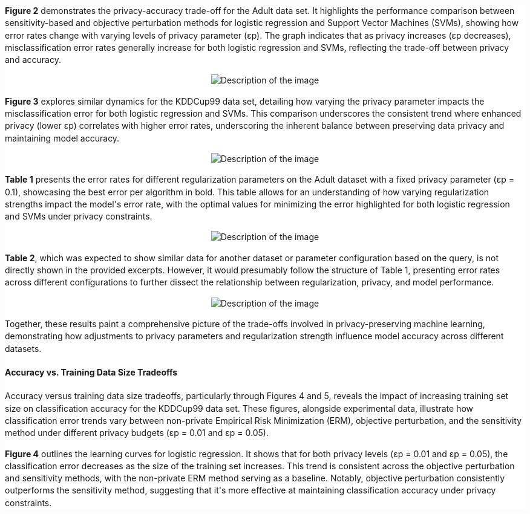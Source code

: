 **Figure 2** demonstrates the privacy-accuracy trade-off for the Adult data set. It highlights the performance comparison between sensitivity-based and objective perturbation methods for logistic regression and Support Vector Machines (SVMs), showing how error rates change with varying levels of privacy parameter (εp). The graph indicates that as privacy increases (εp decreases), misclassification error rates generally increase for both logistic regression and SVMs, reflecting the trade-off between privacy and accuracy.
<p align="center">
  <img src="https://github.com/Nibir088/Responsible-AI-Group-3-/blob/main/img/privacy_59_fig2.png" alt="Description of the image">
</p>

**Figure 3** explores similar dynamics for the KDDCup99 data set, detailing how varying the privacy parameter impacts the misclassification error for both logistic regression and SVMs. This comparison underscores the consistent trend where enhanced privacy (lower εp) correlates with higher error rates, underscoring the inherent balance between preserving data privacy and maintaining model accuracy.
<p align="center">
  <img src="https://github.com/Nibir088/Responsible-AI-Group-3-/blob/main/img/privacy_59_fig3.png" alt="Description of the image">
</p>

**Table 1** presents the error rates for different regularization parameters on the Adult dataset with a fixed privacy parameter (εp = 0.1), showcasing the best error per algorithm in bold. This table allows for an understanding of how varying regularization strengths impact the model's error rate, with the optimal values for minimizing the error highlighted for both logistic regression and SVMs under privacy constraints.
<p align="center">
  <img src="https://github.com/Nibir088/Responsible-AI-Group-3-/blob/main/img/privacy_59_tab1.png" alt="Description of the image">
</p>

**Table 2**, which was expected to show similar data for another dataset or parameter configuration based on the query, is not directly shown in the provided excerpts. However, it would presumably follow the structure of Table 1, presenting error rates across different configurations to further dissect the relationship between regularization, privacy, and model performance.
<p align="center">
  <img src="https://github.com/Nibir088/Responsible-AI-Group-3-/blob/main/img/privacy_59_tab2.png" alt="Description of the image">
</p>
Together, these results paint a comprehensive picture of the trade-offs involved in privacy-preserving machine learning, demonstrating how adjustments to privacy parameters and regularization strength influence model accuracy across different datasets.

#### Accuracy vs. Training Data Size Tradeoffs

Accuracy versus training data size tradeoffs, particularly through Figures 4 and 5, reveals the impact of increasing training set size on classification accuracy for the KDDCup99 data set. These figures, alongside experimental data, illustrate how classification error trends vary between non-private Empirical Risk Minimization (ERM), objective perturbation, and the sensitivity method under different privacy budgets (εp = 0.01 and εp = 0.05).

**Figure 4** outlines the learning curves for logistic regression. It shows that for both privacy levels (εp = 0.01 and εp = 0.05), the classification error decreases as the size of the training set increases. This trend is consistent across the objective perturbation and sensitivity methods, with the non-private ERM method serving as a baseline. Notably, objective perturbation consistently outperforms the sensitivity method, suggesting that it's more effective at maintaining classification accuracy under privacy constraints.
